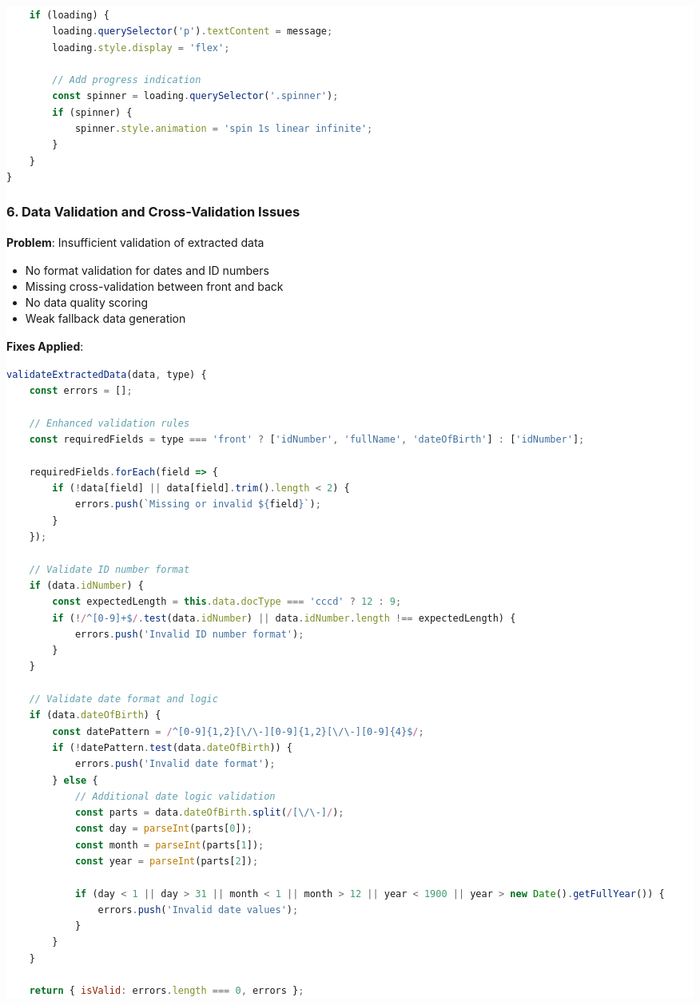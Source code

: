 ```javascript
    if (loading) {
        loading.querySelector('p').textContent = message;
        loading.style.display = 'flex';
        
        // Add progress indication
        const spinner = loading.querySelector('.spinner');
        if (spinner) {
            spinner.style.animation = 'spin 1s linear infinite';
        }
    }
}
```

### 6. **Data Validation and Cross-Validation Issues**
**Problem**: Insufficient validation of extracted data
- No format validation for dates and ID numbers
- Missing cross-validation between front and back
- No data quality scoring
- Weak fallback data generation

**Fixes Applied**:
```javascript
validateExtractedData(data, type) {
    const errors = [];
    
    // Enhanced validation rules
    const requiredFields = type === 'front' ? ['idNumber', 'fullName', 'dateOfBirth'] : ['idNumber'];
    
    requiredFields.forEach(field => {
        if (!data[field] || data[field].trim().length < 2) {
            errors.push(`Missing or invalid ${field}`);
        }
    });
    
    // Validate ID number format
    if (data.idNumber) {
        const expectedLength = this.data.docType === 'cccd' ? 12 : 9;
        if (!/^[0-9]+$/.test(data.idNumber) || data.idNumber.length !== expectedLength) {
            errors.push('Invalid ID number format');
        }
    }
    
    // Validate date format and logic
    if (data.dateOfBirth) {
        const datePattern = /^[0-9]{1,2}[\/\-][0-9]{1,2}[\/\-][0-9]{4}$/;
        if (!datePattern.test(data.dateOfBirth)) {
            errors.push('Invalid date format');
        } else {
            // Additional date logic validation
            const parts = data.dateOfBirth.split(/[\/\-]/);
            const day = parseInt(parts[0]);
            const month = parseInt(parts[1]);
            const year = parseInt(parts[2]);
            
            if (day < 1 || day > 31 || month < 1 || month > 12 || year < 1900 || year > new Date().getFullYear()) {
                errors.push('Invalid date values');
            }
        }
    }
    
    return { isValid: errors.length === 0, errors };
```